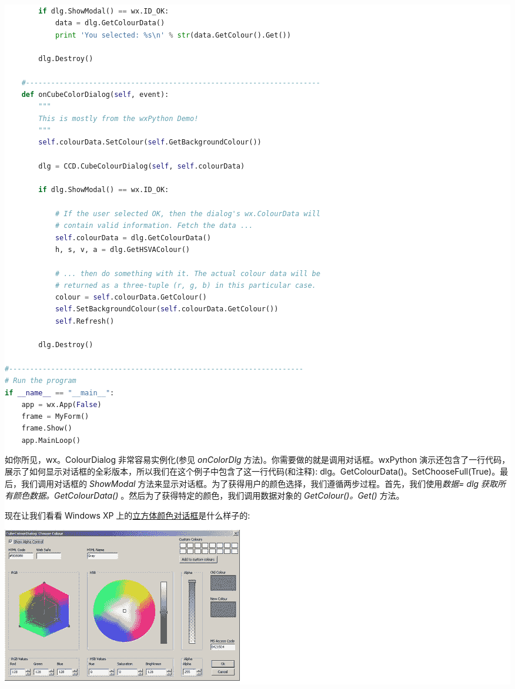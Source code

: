 ```py
        if dlg.ShowModal() == wx.ID_OK:
            data = dlg.GetColourData()
            print 'You selected: %s\n' % str(data.GetColour().Get())

        dlg.Destroy()

    #----------------------------------------------------------------------
    def onCubeColorDialog(self, event):
        """
        This is mostly from the wxPython Demo!
        """
        self.colourData.SetColour(self.GetBackgroundColour())

        dlg = CCD.CubeColourDialog(self, self.colourData)

        if dlg.ShowModal() == wx.ID_OK:

            # If the user selected OK, then the dialog's wx.ColourData will
            # contain valid information. Fetch the data ...
            self.colourData = dlg.GetColourData()
            h, s, v, a = dlg.GetHSVAColour()

            # ... then do something with it. The actual colour data will be
            # returned as a three-tuple (r, g, b) in this particular case.
            colour = self.colourData.GetColour()
            self.SetBackgroundColour(self.colourData.GetColour())
            self.Refresh()

        dlg.Destroy()

#----------------------------------------------------------------------
# Run the program
if __name__ == "__main__":
    app = wx.App(False)
    frame = MyForm()
    frame.Show()
    app.MainLoop()

```

如你所见，wx。ColourDialog 非常容易实例化(参见 *onColorDlg* 方法)。你需要做的就是调用对话框。wxPython 演示还包含了一行代码，展示了如何显示对话框的全彩版本，所以我们在这个例子中包含了这一行代码(和注释): dlg。GetColourData()。SetChooseFull(True)。最后，我们调用对话框的 *ShowModal* 方法来显示对话框。为了获得用户的颜色选择，我们遵循两步过程。首先，我们使用*数据= dlg 获取所有颜色数据。GetColourData()* 。然后为了获得特定的颜色，我们调用数据对象的 *GetColour()。Get()* 方法。

现在让我们看看 Windows XP 上的[立方体颜色对话框](http://xoomer.virgilio.it/infinity77/AGW_Docs/cubecolourdialog.CubeColourDialog.html)是什么样子的:

[![](img/7819fd144ae0da6545ab0efeb9f25c04.png "cubeColourDlg")](https://www.blog.pythonlibrary.org/wp-content/uploads/2010/06/cubeColourDlg.jpg)
